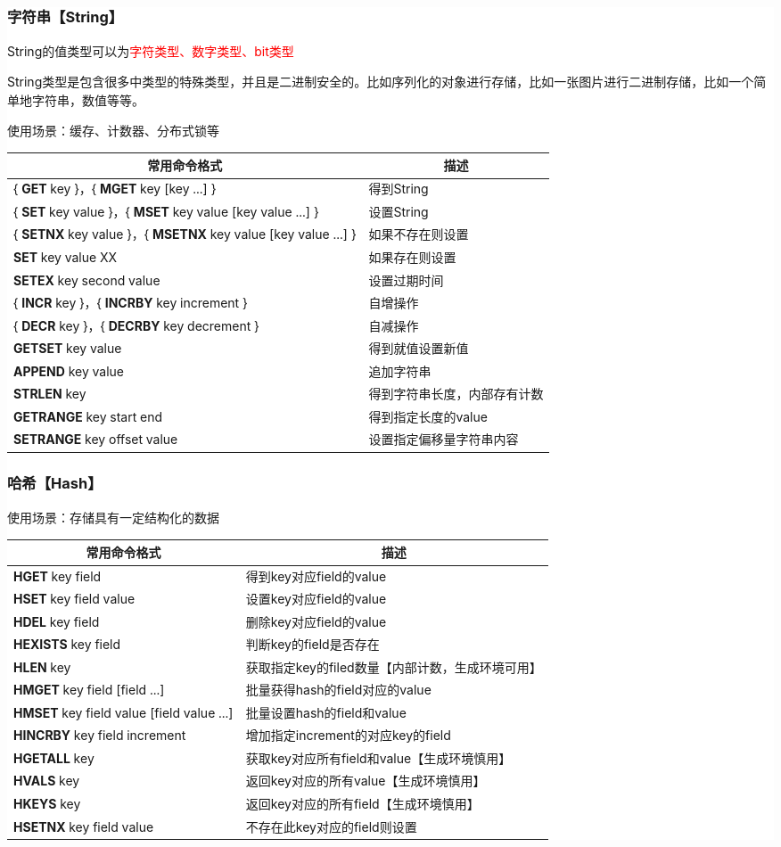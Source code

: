 ### 字符串【String】

String的值类型可以为<span style="color:red">字符类型、数字类型、bit类型</span>

String类型是包含很多中类型的特殊类型，并且是二进制安全的。比如序列化的对象进行存储，比如一张图片进行二进制存储，比如一个简单地字符串，数值等等。

使用场景：缓存、计数器、分布式锁等

| 常用命令格式                                                 | 描述                         |
| ------------------------------------------------------------ | ---------------------------- |
| { **GET** key }，{ **MGET** key [key ...] }                  | 得到String                   |
| { **SET** key value }，{ **MSET** key value [key value ...] } | 设置String                   |
| { **SETNX** key value }，{ **MSETNX** key value [key value ...] } | 如果不存在则设置             |
| **SET** key value XX                                         | 如果存在则设置               |
| **SETEX** key second value                                   | 设置过期时间                 |
| { **INCR** key }，{ **INCRBY** key increment }               | 自增操作                     |
| { **DECR** key }，{ **DECRBY** key decrement }               | 自减操作                     |
| **GETSET** key value                                         | 得到就值设置新值             |
| **APPEND** key value                                         | 追加字符串                   |
| **STRLEN** key                                               | 得到字符串长度，内部存有计数 |
| **GETRANGE** key start end                                   | 得到指定长度的value          |
| **SETRANGE** key offset value                                | 设置指定偏移量字符串内容     |

### 哈希【Hash】

使用场景：存储具有一定结构化的数据

| 常用命令格式                                | 描述                                             |
| ------------------------------------------- | ------------------------------------------------ |
| **HGET** key field                          | 得到key对应field的value                          |
| **HSET** key field value                    | 设置key对应field的value                          |
| **HDEL** key field                          | 删除key对应field的value                          |
| **HEXISTS** key field                       | 判断key的field是否存在                           |
| **HLEN** key                                | 获取指定key的filed数量【内部计数，生成环境可用】 |
| **HMGET** key field [field ...]             | 批量获得hash的field对应的value                   |
| **HMSET** key field value [field value ...] | 批量设置hash的field和value                       |
| **HINCRBY** key field increment             | 增加指定increment的对应key的field                |
| **HGETALL**  key                            | 获取key对应所有field和value【生成环境慎用】      |
| **HVALS** key                               | 返回key对应的所有value【生成环境慎用】           |
| **HKEYS** key                               | 返回key对应的所有field【生成环境慎用】           |
| **HSETNX** key field value                  | 不存在此key对应的field则设置                     |
